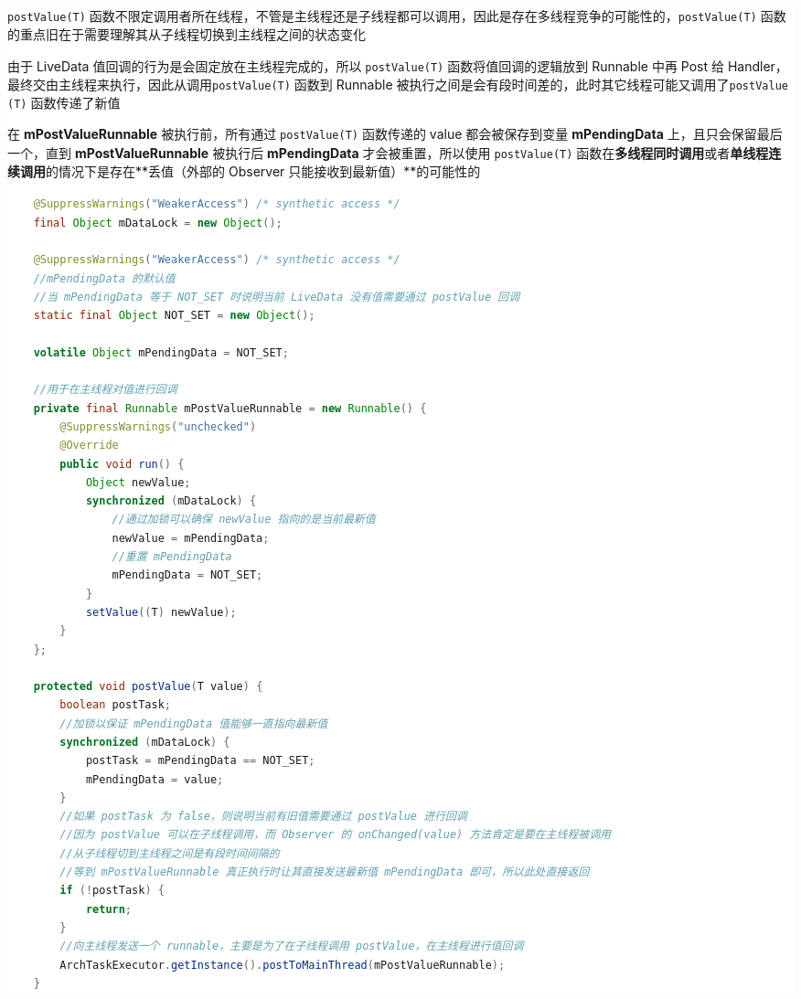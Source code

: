 `postValue(T)` 函数不限定调用者所在线程，不管是主线程还是子线程都可以调用，因此是存在多线程竞争的可能性的，`postValue(T)` 函数的重点旧在于需要理解其从子线程切换到主线程之间的状态变化

由于 LiveData 值回调的行为是会固定放在主线程完成的，所以 `postValue(T)` 函数将值回调的逻辑放到  Runnable 中再 Post 给 Handler，最终交由主线程来执行，因此从调用`postValue(T)` 函数到 Runnable 被执行之间是会有段时间差的，此时其它线程可能又调用了`postValue(T)` 函数传递了新值

在 **mPostValueRunnable** 被执行前，所有通过 `postValue(T)` 函数传递的 value 都会被保存到变量 **mPendingData** 上，且只会保留最后一个，直到 **mPostValueRunnable** 被执行后 **mPendingData** 才会被重置，所以使用 `postValue(T)` 函数在**多线程同时调用**或者**单线程连续调用**的情况下是存在**丢值（外部的 Observer 只能接收到最新值）**的可能性的

```java
   	@SuppressWarnings("WeakerAccess") /* synthetic access */
    final Object mDataLock = new Object();

	@SuppressWarnings("WeakerAccess") /* synthetic access */
	//mPendingData 的默认值
	//当 mPendingData 等于 NOT_SET 时说明当前 LiveData 没有值需要通过 postValue 回调
    static final Object NOT_SET = new Object();        

    volatile Object mPendingData = NOT_SET;

	//用于在主线程对值进行回调
	private final Runnable mPostValueRunnable = new Runnable() {
        @SuppressWarnings("unchecked")
        @Override
        public void run() {
            Object newValue;
            synchronized (mDataLock) {
                //通过加锁可以确保 newValue 指向的是当前最新值
                newValue = mPendingData;
                //重置 mPendingData
                mPendingData = NOT_SET;
            }
            setValue((T) newValue);
        }
    };

	protected void postValue(T value) {
        boolean postTask;
        //加锁以保证 mPendingData 值能够一直指向最新值
        synchronized (mDataLock) {
            postTask = mPendingData == NOT_SET;
            mPendingData = value;
        }
        //如果 postTask 为 false，则说明当前有旧值需要通过 postValue 进行回调
        //因为 postValue 可以在子线程调用，而 Observer 的 onChanged(value) 方法肯定是要在主线程被调用
        //从子线程切到主线程之间是有段时间间隔的
        //等到 mPostValueRunnable 真正执行时让其直接发送最新值 mPendingData 即可，所以此处直接返回
        if (!postTask) {
            return;
        }
        //向主线程发送一个 runnable，主要是为了在子线程调用 postValue，在主线程进行值回调
        ArchTaskExecutor.getInstance().postToMainThread(mPostValueRunnable);
    }
```

